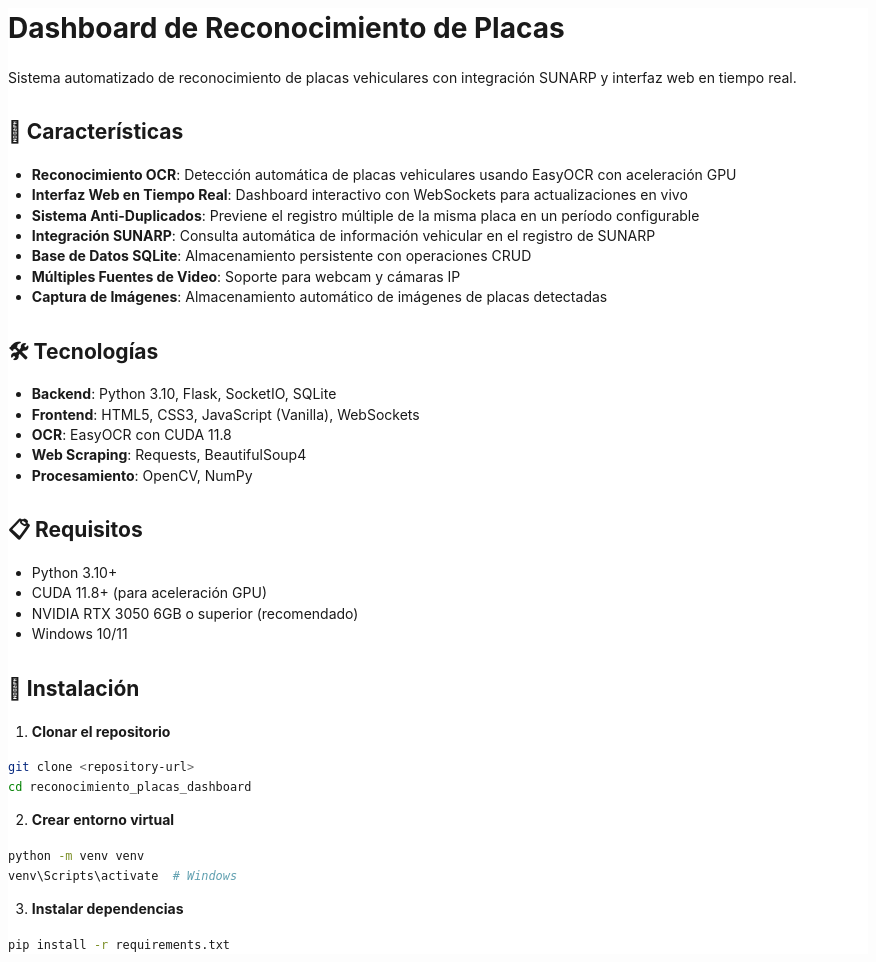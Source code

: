 # Dashboard de Reconocimiento de Placas

Sistema automatizado de reconocimiento de placas vehiculares con integración SUNARP y interfaz web en tiempo real.

## 🚀 Características

- **Reconocimiento OCR**: Detección automática de placas vehiculares usando EasyOCR con aceleración GPU
- **Interfaz Web en Tiempo Real**: Dashboard interactivo con WebSockets para actualizaciones en vivo
- **Sistema Anti-Duplicados**: Previene el registro múltiple de la misma placa en un período configurable
- **Integración SUNARP**: Consulta automática de información vehicular en el registro de SUNARP
- **Base de Datos SQLite**: Almacenamiento persistente con operaciones CRUD
- **Múltiples Fuentes de Video**: Soporte para webcam y cámaras IP
- **Captura de Imágenes**: Almacenamiento automático de imágenes de placas detectadas

## 🛠️ Tecnologías

- **Backend**: Python 3.10, Flask, SocketIO, SQLite
- **Frontend**: HTML5, CSS3, JavaScript (Vanilla), WebSockets
- **OCR**: EasyOCR con CUDA 11.8
- **Web Scraping**: Requests, BeautifulSoup4
- **Procesamiento**: OpenCV, NumPy

## 📋 Requisitos

- Python 3.10+
- CUDA 11.8+ (para aceleración GPU)
- NVIDIA RTX 3050 6GB o superior (recomendado)
- Windows 10/11

## 🔧 Instalación

1. **Clonar el repositorio**
```bash
git clone <repository-url>
cd reconocimiento_placas_dashboard
```

2. **Crear entorno virtual**
```bash
python -m venv venv
venv\Scripts\activate  # Windows
```

3. **Instalar dependencias**
```bash
pip install -r requirements.txt
```
